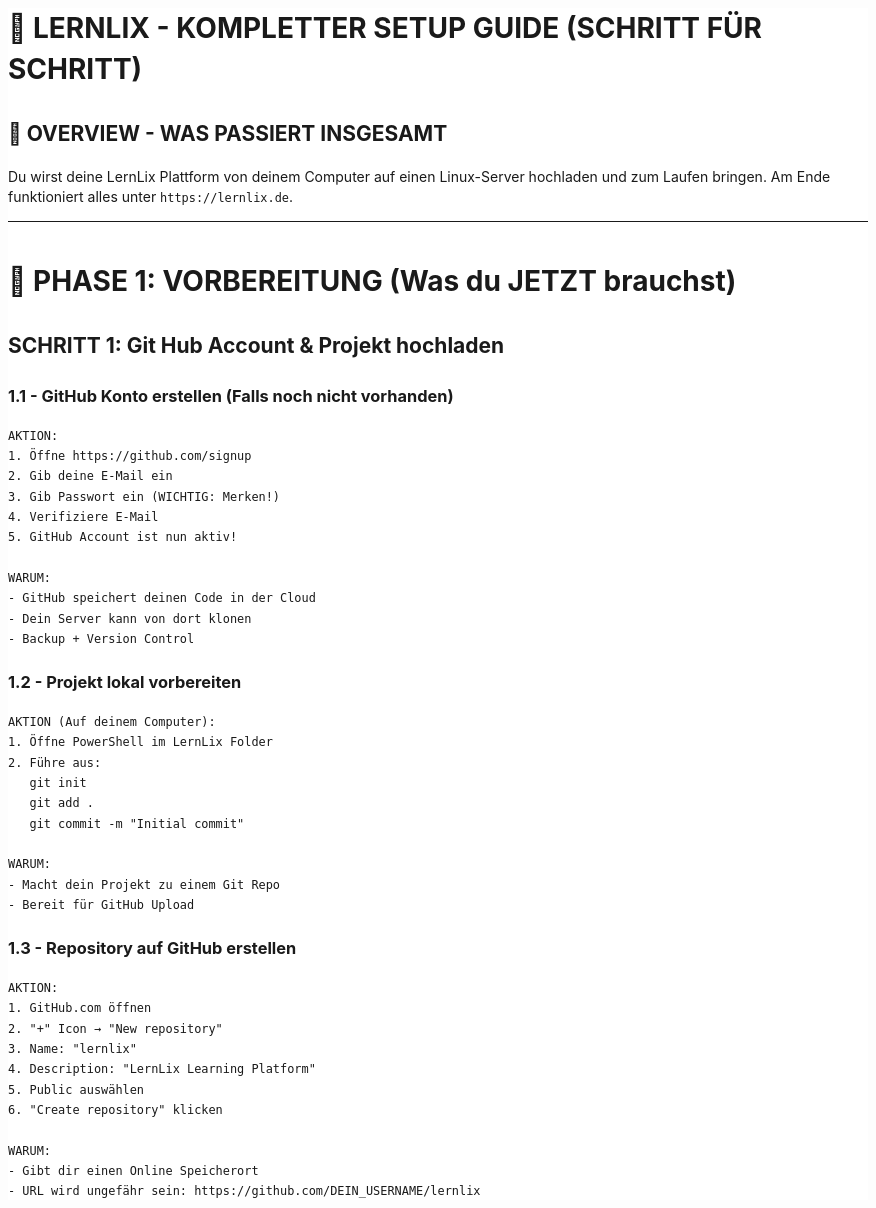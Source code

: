 # 📖 LERNLIX - KOMPLETTER SETUP GUIDE (SCHRITT FÜR SCHRITT)

## 🎯 OVERVIEW - WAS PASSIERT INSGESAMT

Du wirst deine LernLix Plattform von deinem Computer auf einen Linux-Server hochladen und zum Laufen bringen. Am Ende funktioniert alles unter `https://lernlix.de`.

---

# 🔴 PHASE 1: VORBEREITUNG (Was du JETZT brauchst)

## SCHRITT 1: Git Hub Account & Projekt hochladen

### 1.1 - GitHub Konto erstellen (Falls noch nicht vorhanden)
```
AKTION:
1. Öffne https://github.com/signup
2. Gib deine E-Mail ein
3. Gib Passwort ein (WICHTIG: Merken!)
4. Verifiziere E-Mail
5. GitHub Account ist nun aktiv!

WARUM:
- GitHub speichert deinen Code in der Cloud
- Dein Server kann von dort klonen
- Backup + Version Control
```

### 1.2 - Projekt lokal vorbereiten
```
AKTION (Auf deinem Computer):
1. Öffne PowerShell im LernLix Folder
2. Führe aus:
   git init
   git add .
   git commit -m "Initial commit"

WARUM:
- Macht dein Projekt zu einem Git Repo
- Bereit für GitHub Upload
```

### 1.3 - Repository auf GitHub erstellen
```
AKTION:
1. GitHub.com öffnen
2. "+" Icon → "New repository"
3. Name: "lernlix"
4. Description: "LernLix Learning Platform"
5. Public auswählen
6. "Create repository" klicken

WARUM:
- Gibt dir einen Online Speicherort
- URL wird ungefähr sein: https://github.com/DEIN_USERNAME/lernlix
```
